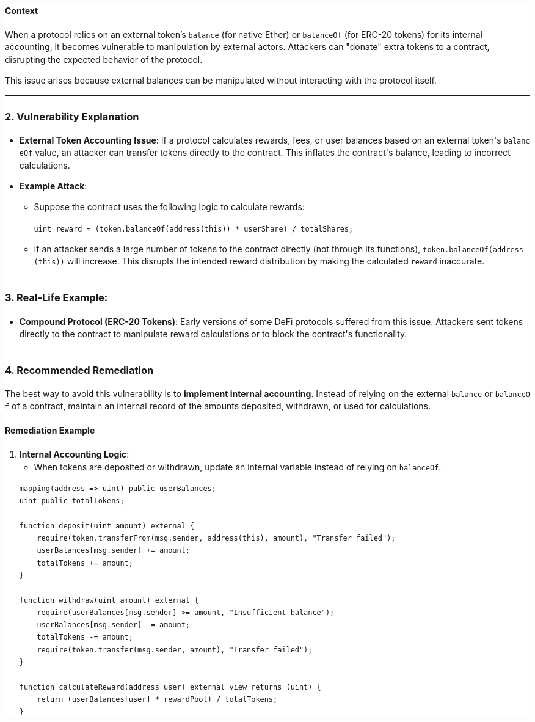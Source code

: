 #### **Context**
When a protocol relies on an external token’s `balance` (for native Ether) or `balanceOf` (for ERC-20 tokens) for its internal accounting, it becomes vulnerable to manipulation by external actors. Attackers can "donate" extra tokens to a contract, disrupting the expected behavior of the protocol. 

This issue arises because external balances can be manipulated without interacting with the protocol itself.

---

### **2. Vulnerability Explanation**

- **External Token Accounting Issue**: If a protocol calculates rewards, fees, or user balances based on an external token's `balanceOf` value, an attacker can transfer tokens directly to the contract. This inflates the contract's balance, leading to incorrect calculations.
  
- **Example Attack**:
  - Suppose the contract uses the following logic to calculate rewards:
    ```solidity
    uint reward = (token.balanceOf(address(this)) * userShare) / totalShares;
    ```
  - If an attacker sends a large number of tokens to the contract directly (not through its functions), `token.balanceOf(address(this))` will increase. This disrupts the intended reward distribution by making the calculated `reward` inaccurate.

---

### **3. Real-Life Example:**

- **Compound Protocol (ERC-20 Tokens)**:
  Early versions of some DeFi protocols suffered from this issue. Attackers sent tokens directly to the contract to manipulate reward calculations or to block the contract's functionality.

---

### **4. Recommended Remediation**

The best way to avoid this vulnerability is to **implement internal accounting**. Instead of relying on the external `balance` or `balanceOf` of a contract, maintain an internal record of the amounts deposited, withdrawn, or used for calculations.

#### **Remediation Example**

1. **Internal Accounting Logic**:
   - When tokens are deposited or withdrawn, update an internal variable instead of relying on `balanceOf`.
   ```solidity
   mapping(address => uint) public userBalances;
   uint public totalTokens;

   function deposit(uint amount) external {
       require(token.transferFrom(msg.sender, address(this), amount), "Transfer failed");
       userBalances[msg.sender] += amount;
       totalTokens += amount;
   }

   function withdraw(uint amount) external {
       require(userBalances[msg.sender] >= amount, "Insufficient balance");
       userBalances[msg.sender] -= amount;
       totalTokens -= amount;
       require(token.transfer(msg.sender, amount), "Transfer failed");
   }

   function calculateReward(address user) external view returns (uint) {
       return (userBalances[user] * rewardPool) / totalTokens;
   }
   ```